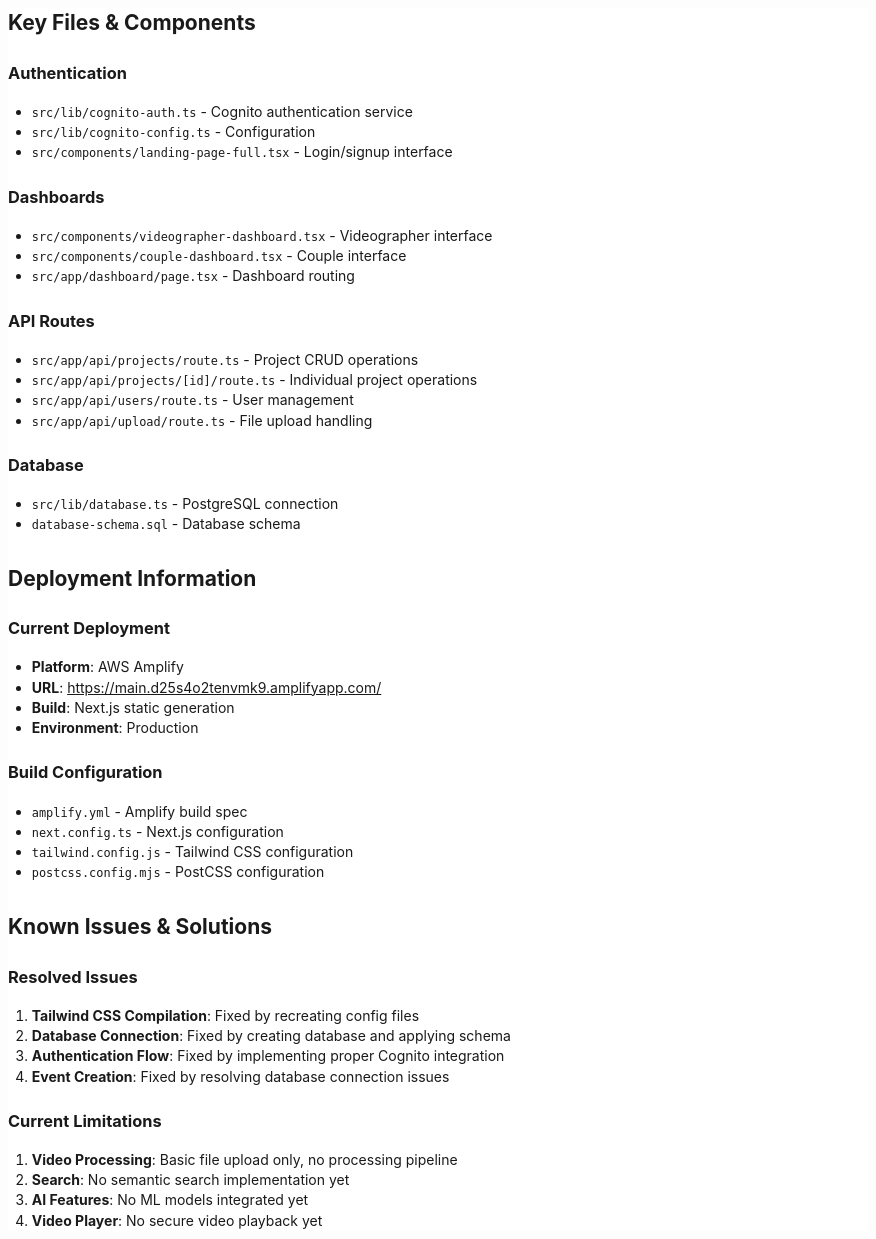 ## Key Files & Components

### Authentication
- `src/lib/cognito-auth.ts` - Cognito authentication service
- `src/lib/cognito-config.ts` - Configuration
- `src/components/landing-page-full.tsx` - Login/signup interface

### Dashboards
- `src/components/videographer-dashboard.tsx` - Videographer interface
- `src/components/couple-dashboard.tsx` - Couple interface
- `src/app/dashboard/page.tsx` - Dashboard routing

### API Routes
- `src/app/api/projects/route.ts` - Project CRUD operations
- `src/app/api/projects/[id]/route.ts` - Individual project operations
- `src/app/api/users/route.ts` - User management
- `src/app/api/upload/route.ts` - File upload handling

### Database
- `src/lib/database.ts` - PostgreSQL connection
- `database-schema.sql` - Database schema

## Deployment Information

### Current Deployment
- **Platform**: AWS Amplify
- **URL**: https://main.d25s4o2tenvmk9.amplifyapp.com/
- **Build**: Next.js static generation
- **Environment**: Production

### Build Configuration
- `amplify.yml` - Amplify build spec
- `next.config.ts` - Next.js configuration
- `tailwind.config.js` - Tailwind CSS configuration
- `postcss.config.mjs` - PostCSS configuration

## Known Issues & Solutions

### Resolved Issues
1. **Tailwind CSS Compilation**: Fixed by recreating config files
2. **Database Connection**: Fixed by creating database and applying schema
3. **Authentication Flow**: Fixed by implementing proper Cognito integration
4. **Event Creation**: Fixed by resolving database connection issues

### Current Limitations
1. **Video Processing**: Basic file upload only, no processing pipeline
2. **Search**: No semantic search implementation yet
3. **AI Features**: No ML models integrated yet
4. **Video Player**: No secure video playback yet
